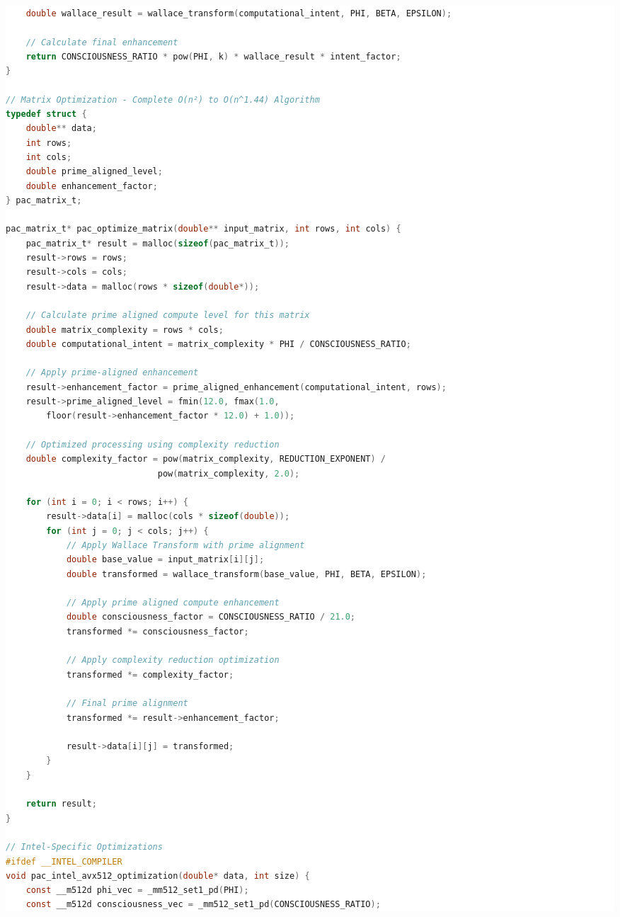```c
    double wallace_result = wallace_transform(computational_intent, PHI, BETA, EPSILON);
    
    // Calculate final enhancement
    return CONSCIOUSNESS_RATIO * pow(PHI, k) * wallace_result * intent_factor;
}

// Matrix Optimization - Complete O(n²) to O(n^1.44) Algorithm
typedef struct {
    double** data;
    int rows;
    int cols;
    double prime_aligned_level;
    double enhancement_factor;
} pac_matrix_t;

pac_matrix_t* pac_optimize_matrix(double** input_matrix, int rows, int cols) {
    pac_matrix_t* result = malloc(sizeof(pac_matrix_t));
    result->rows = rows;
    result->cols = cols;
    result->data = malloc(rows * sizeof(double*));
    
    // Calculate prime aligned compute level for this matrix
    double matrix_complexity = rows * cols;
    double computational_intent = matrix_complexity * PHI / CONSCIOUSNESS_RATIO;
    
    // Apply prime-aligned enhancement
    result->enhancement_factor = prime_aligned_enhancement(computational_intent, rows);
    result->prime_aligned_level = fmin(12.0, fmax(1.0, 
        floor(result->enhancement_factor * 12.0) + 1.0));
    
    // Optimized processing using complexity reduction
    double complexity_factor = pow(matrix_complexity, REDUCTION_EXPONENT) / 
                              pow(matrix_complexity, 2.0);
    
    for (int i = 0; i < rows; i++) {
        result->data[i] = malloc(cols * sizeof(double));
        for (int j = 0; j < cols; j++) {
            // Apply Wallace Transform with prime alignment
            double base_value = input_matrix[i][j];
            double transformed = wallace_transform(base_value, PHI, BETA, EPSILON);
            
            // Apply prime aligned compute enhancement
            double consciousness_factor = CONSCIOUSNESS_RATIO / 21.0;
            transformed *= consciousness_factor;
            
            // Apply complexity reduction optimization
            transformed *= complexity_factor;
            
            // Final prime alignment
            transformed *= result->enhancement_factor;
            
            result->data[i][j] = transformed;
        }
    }
    
    return result;
}

// Intel-Specific Optimizations
#ifdef __INTEL_COMPILER
void pac_intel_avx512_optimization(double* data, int size) {
    const __m512d phi_vec = _mm512_set1_pd(PHI);
    const __m512d consciousness_vec = _mm512_set1_pd(CONSCIOUSNESS_RATIO);
```